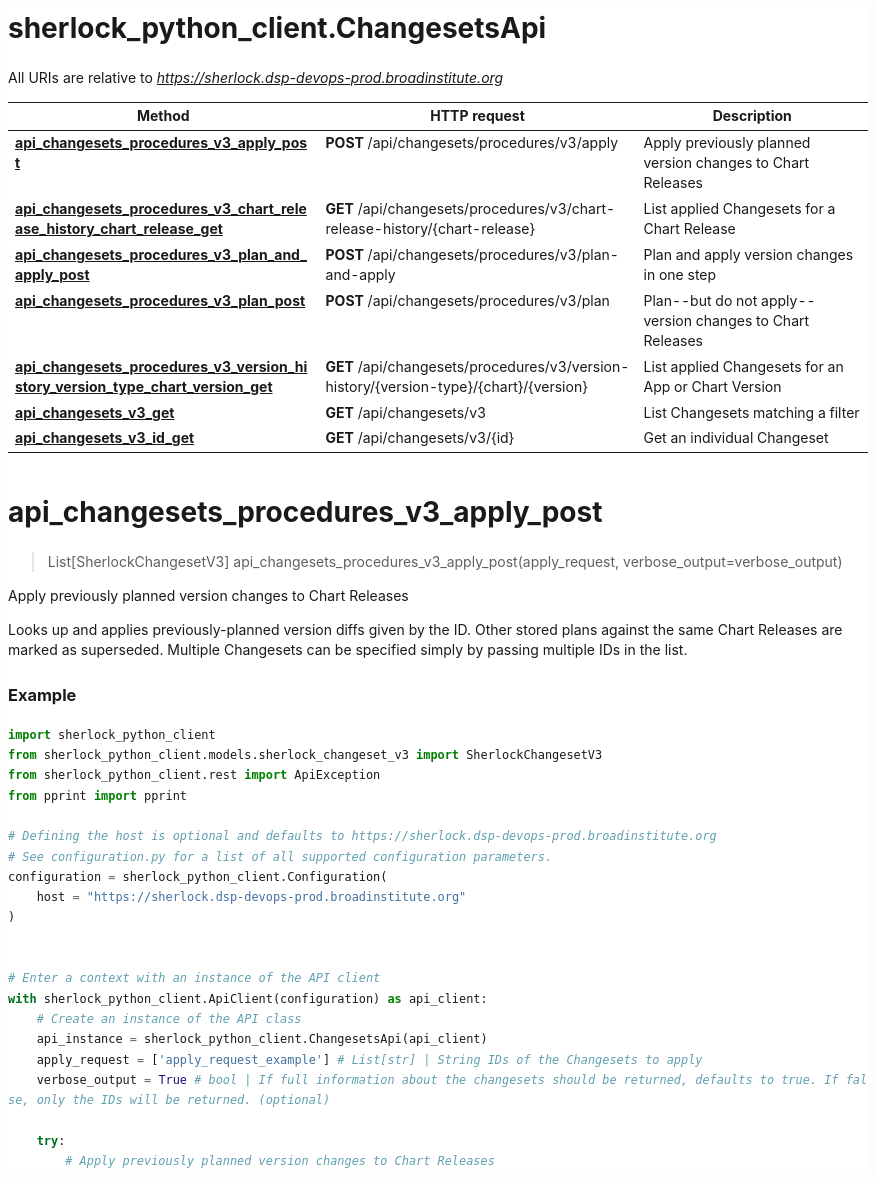 # sherlock_python_client.ChangesetsApi

All URIs are relative to *https://sherlock.dsp-devops-prod.broadinstitute.org*

Method | HTTP request | Description
------------- | ------------- | -------------
[**api_changesets_procedures_v3_apply_post**](ChangesetsApi.md#api_changesets_procedures_v3_apply_post) | **POST** /api/changesets/procedures/v3/apply | Apply previously planned version changes to Chart Releases
[**api_changesets_procedures_v3_chart_release_history_chart_release_get**](ChangesetsApi.md#api_changesets_procedures_v3_chart_release_history_chart_release_get) | **GET** /api/changesets/procedures/v3/chart-release-history/{chart-release} | List applied Changesets for a Chart Release
[**api_changesets_procedures_v3_plan_and_apply_post**](ChangesetsApi.md#api_changesets_procedures_v3_plan_and_apply_post) | **POST** /api/changesets/procedures/v3/plan-and-apply | Plan and apply version changes in one step
[**api_changesets_procedures_v3_plan_post**](ChangesetsApi.md#api_changesets_procedures_v3_plan_post) | **POST** /api/changesets/procedures/v3/plan | Plan--but do not apply--version changes to Chart Releases
[**api_changesets_procedures_v3_version_history_version_type_chart_version_get**](ChangesetsApi.md#api_changesets_procedures_v3_version_history_version_type_chart_version_get) | **GET** /api/changesets/procedures/v3/version-history/{version-type}/{chart}/{version} | List applied Changesets for an App or Chart Version
[**api_changesets_v3_get**](ChangesetsApi.md#api_changesets_v3_get) | **GET** /api/changesets/v3 | List Changesets matching a filter
[**api_changesets_v3_id_get**](ChangesetsApi.md#api_changesets_v3_id_get) | **GET** /api/changesets/v3/{id} | Get an individual Changeset


# **api_changesets_procedures_v3_apply_post**
> List[SherlockChangesetV3] api_changesets_procedures_v3_apply_post(apply_request, verbose_output=verbose_output)

Apply previously planned version changes to Chart Releases

Looks up and applies previously-planned version diffs given by the ID. Other stored plans against the same Chart Releases are marked as superseded.
Multiple Changesets can be specified simply by passing multiple IDs in the list.

### Example


```python
import sherlock_python_client
from sherlock_python_client.models.sherlock_changeset_v3 import SherlockChangesetV3
from sherlock_python_client.rest import ApiException
from pprint import pprint

# Defining the host is optional and defaults to https://sherlock.dsp-devops-prod.broadinstitute.org
# See configuration.py for a list of all supported configuration parameters.
configuration = sherlock_python_client.Configuration(
    host = "https://sherlock.dsp-devops-prod.broadinstitute.org"
)


# Enter a context with an instance of the API client
with sherlock_python_client.ApiClient(configuration) as api_client:
    # Create an instance of the API class
    api_instance = sherlock_python_client.ChangesetsApi(api_client)
    apply_request = ['apply_request_example'] # List[str] | String IDs of the Changesets to apply
    verbose_output = True # bool | If full information about the changesets should be returned, defaults to true. If false, only the IDs will be returned. (optional)

    try:
        # Apply previously planned version changes to Chart Releases
```